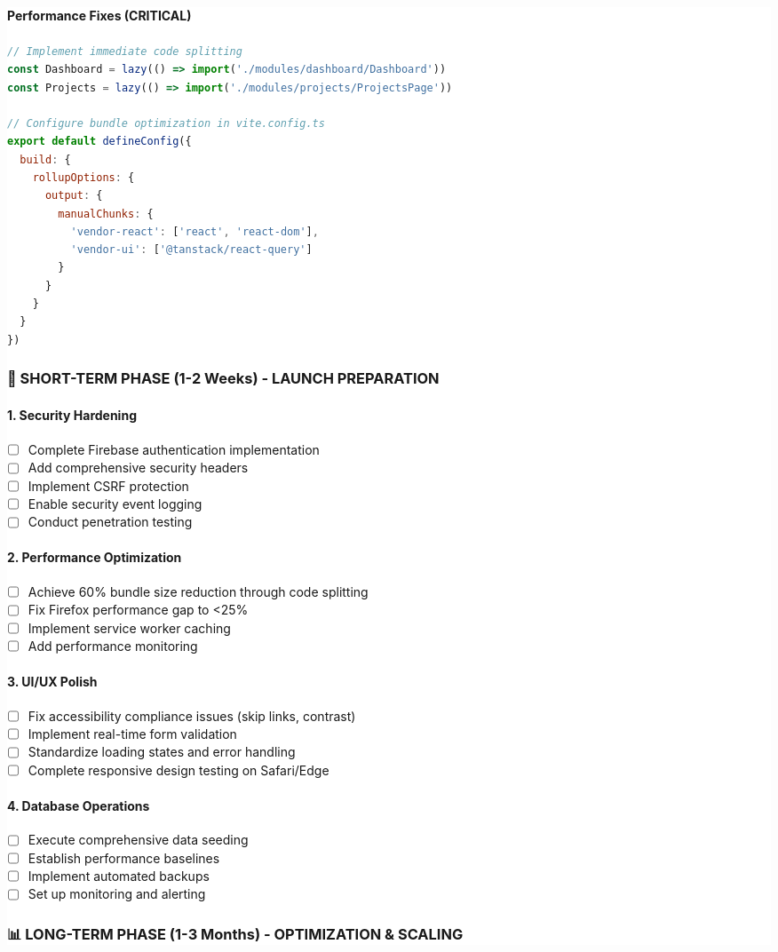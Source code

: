 #### Performance Fixes (CRITICAL)  
```javascript
// Implement immediate code splitting
const Dashboard = lazy(() => import('./modules/dashboard/Dashboard'))
const Projects = lazy(() => import('./modules/projects/ProjectsPage'))

// Configure bundle optimization in vite.config.ts
export default defineConfig({
  build: {
    rollupOptions: {
      output: {
        manualChunks: {
          'vendor-react': ['react', 'react-dom'],
          'vendor-ui': ['@tanstack/react-query']
        }
      }
    }
  }
})
```

### 🚀 SHORT-TERM PHASE (1-2 Weeks) - **LAUNCH PREPARATION**

#### 1. Security Hardening
- [ ] Complete Firebase authentication implementation
- [ ] Add comprehensive security headers
- [ ] Implement CSRF protection
- [ ] Enable security event logging
- [ ] Conduct penetration testing

#### 2. Performance Optimization
- [ ] Achieve 60% bundle size reduction through code splitting
- [ ] Fix Firefox performance gap to <25%
- [ ] Implement service worker caching
- [ ] Add performance monitoring

#### 3. UI/UX Polish
- [ ] Fix accessibility compliance issues (skip links, contrast)
- [ ] Implement real-time form validation
- [ ] Standardize loading states and error handling
- [ ] Complete responsive design testing on Safari/Edge

#### 4. Database Operations
- [ ] Execute comprehensive data seeding
- [ ] Establish performance baselines
- [ ] Implement automated backups
- [ ] Set up monitoring and alerting

### 📊 LONG-TERM PHASE (1-3 Months) - **OPTIMIZATION & SCALING**
